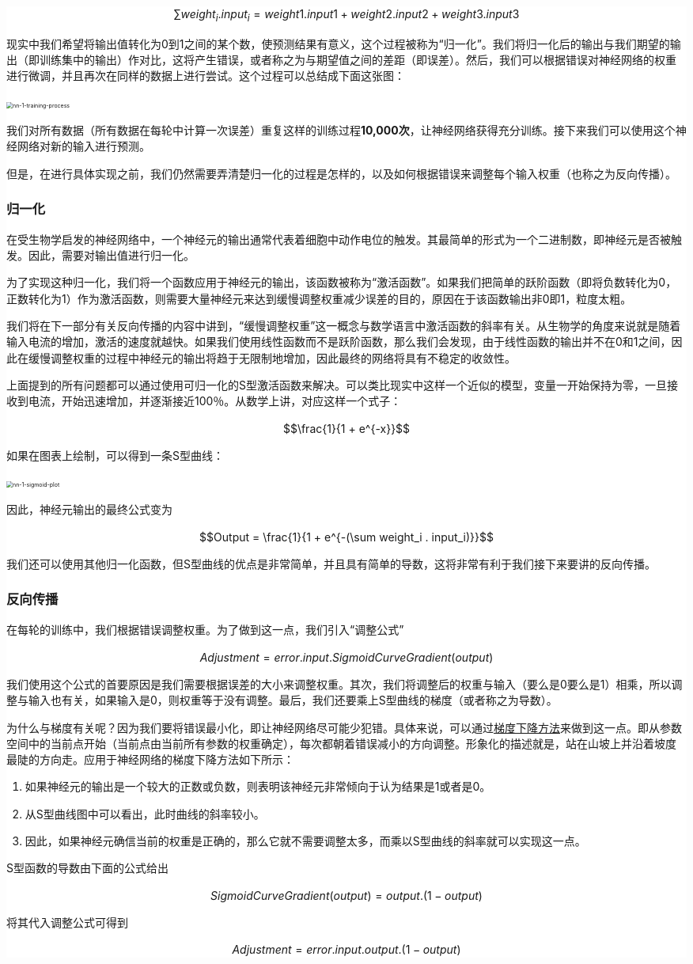 $$\sum weight_i . input_i = weight1 . input1 + weight2 . input2 + weight3 . input3$$

现实中我们希望将输出值转化为0到1之间的某个数，使预测结果有意义，这个过程被称为“归一化”。我们将归一化后的输出与我们期望的输出（即训练集中的输出）作对比，这将产生错误，或者称之为与期望值之间的差距（即误差）。然后，我们可以根据错误对神经网络的权重进行微调，并且再次在同样的数据上进行尝试。这个过程可以总结成下面这张图：

<img src="https://cdn.jsdelivr.net/gh/Caleb411/image@main/20201223/nn-1-training-process.6uz0pye9c340.png" alt="nn-1-training-process" style="zoom:50%;" />

我们对所有数据（所有数据在每轮中计算一次误差）重复这样的训练过程**10,000次**，让神经网络获得充分训练。接下来我们可以使用这个神经网络对新的输入进行预测。

但是，在进行具体实现之前，我们仍然需要弄清楚归一化的过程是怎样的，以及如何根据错误来调整每个输入权重（也称之为反向传播）。

### 归一化

在受生物学启发的神经网络中，一个神经元的输出通常代表着细胞中动作电位的触发。其最简单的形式为一个二进制数，即神经元是否被触发。因此，需要对输出值进行归一化。

为了实现这种归一化，我们将一个函数应用于神经元的输出，该函数被称为“激活函数”。如果我们把简单的跃阶函数（即将负数转化为0，正数转化为1）作为激活函数，则需要大量神经元来达到缓慢调整权重减少误差的目的，原因在于该函数输出非0即1，粒度太粗。

我们将在下一部分有关反向传播的内容中讲到，“缓慢调整权重”这一概念与数学语言中激活函数的斜率有关。从生物学的角度来说就是随着输入电流的增加，激活的速度就越快。如果我们使用线性函数而不是跃阶函数，那么我们会发现，由于线性函数的输出并不在0和1之间，因此在缓慢调整权重的过程中神经元的输出将趋于无限制地增加，因此最终的网络将具有不稳定的收敛性。

上面提到的所有问题都可以通过使用可归一化的S型激活函数来解决。可以类比现实中这样一个近似的模型，变量一开始保持为零，一旦接收到电流，开始迅速增加，并逐渐接近100％。从数学上讲，对应这样一个式子：

$$\frac{1}{1 + e^{-x}}$$

如果在图表上绘制，可以得到一条S型曲线：

<img src="https://cdn.jsdelivr.net/gh/Caleb411/image@main/20201223/nn-1-sigmoid-plot.35xfodc4t4g0.png" alt="nn-1-sigmoid-plot" style="zoom:50%;" />

因此，神经元输出的最终公式变为

$$Output = \frac{1}{1 + e^{-(\sum weight_i . input_i)}}$$

我们还可以使用其他归一化函数，但S型曲线的优点是非常简单，并且具有简单的导数，这将非常有利于我们接下来要讲的反向传播。

### 反向传播

在每轮的训练中，我们根据错误调整权重。为了做到这一点，我们引入“调整公式”

$$Adjustment = error . input . SigmoidCurveGradient(output)$$

我们使用这个公式的首要原因是我们需要根据误差的大小来调整权重。其次，我们将调整后的权重与输入（要么是0要么是1）相乘，所以调整与输入也有关，如果输入是0，则权重等于没有调整。最后，我们还要乘上S型曲线的梯度（或者称之为导数）。

为什么与梯度有关呢？因为我们要将错误最小化，即让神经网络尽可能少犯错。具体来说，可以通过[梯度下降方法](https://en.wikipedia.org/wiki/Gradient_descent)来做到这一点。即从参数空间中的当前点开始（当前点由当前所有参数的权重确定），每次都朝着错误减小的方向调整。形象化的描述就是，站在山坡上并沿着坡度最陡的方向走。应用于神经网络的梯度下降方法如下所示：

1. 如果神经元的输出是一个较大的正数或负数，则表明该神经元非常倾向于认为结果是1或者是0。

2. 从S型曲线图中可以看出，此时曲线的斜率较小。

3. 因此，如果神经元确信当前的权重是正确的，那么它就不需要调整太多，而乘以S型曲线的斜率就可以实现这一点。

S型函数的导数由下面的公式给出

$$SigmoidCurveGradient(output) = output . (1 - output)$$

将其代入调整公式可得到

$$Adjustment = error . input . output . (1 - output)$$
